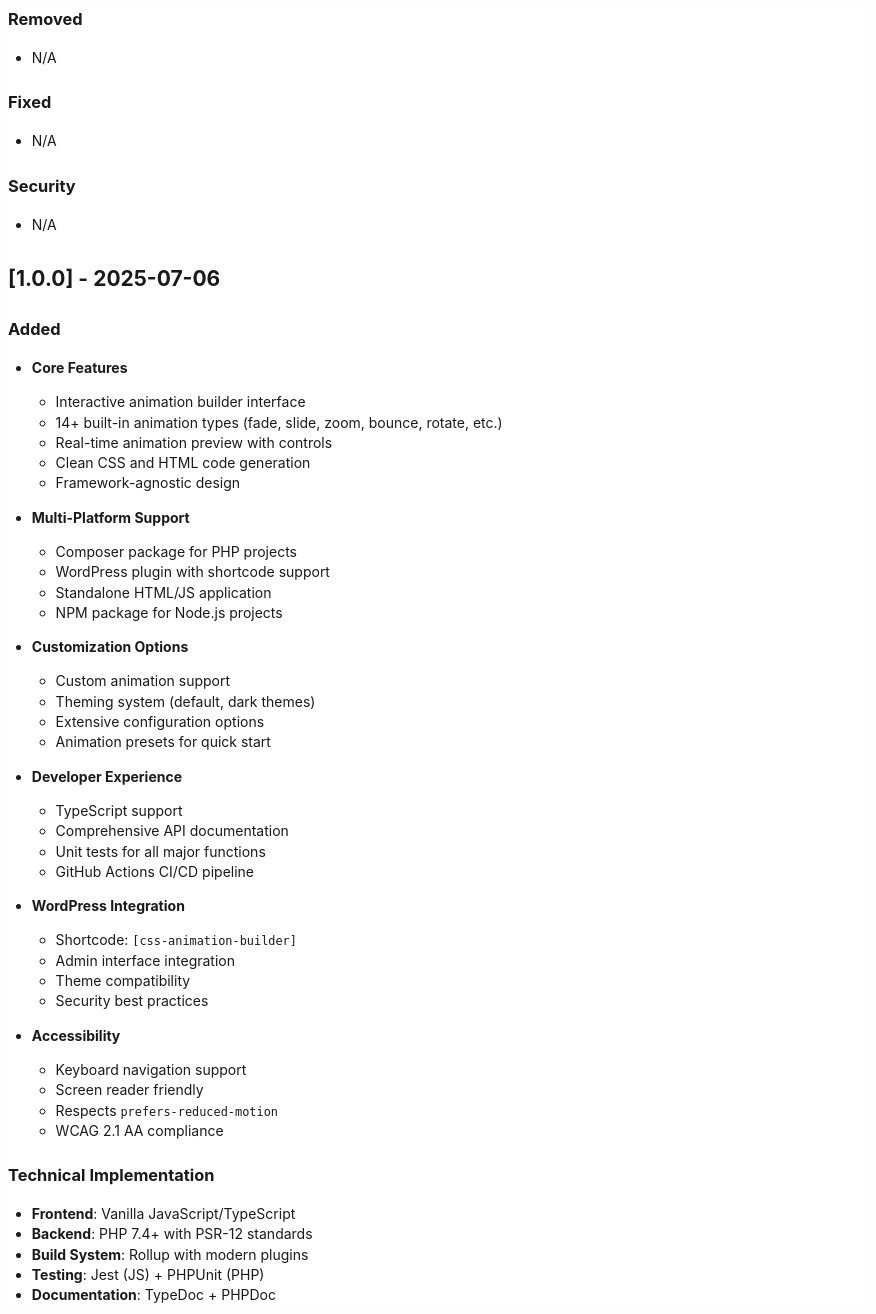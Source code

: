 ### Removed
- N/A

### Fixed
- N/A

### Security
- N/A

## [1.0.0] - 2025-07-06

### Added
- **Core Features**
  - Interactive animation builder interface
  - 14+ built-in animation types (fade, slide, zoom, bounce, rotate, etc.)
  - Real-time animation preview with controls
  - Clean CSS and HTML code generation
  - Framework-agnostic design

- **Multi-Platform Support**
  - Composer package for PHP projects
  - WordPress plugin with shortcode support
  - Standalone HTML/JS application
  - NPM package for Node.js projects

- **Customization Options**
  - Custom animation support
  - Theming system (default, dark themes)
  - Extensive configuration options
  - Animation presets for quick start

- **Developer Experience**
  - TypeScript support
  - Comprehensive API documentation
  - Unit tests for all major functions
  - GitHub Actions CI/CD pipeline

- **WordPress Integration**
  - Shortcode: `[css-animation-builder]`
  - Admin interface integration
  - Theme compatibility
  - Security best practices

- **Accessibility**
  - Keyboard navigation support
  - Screen reader friendly
  - Respects `prefers-reduced-motion`
  - WCAG 2.1 AA compliance

### Technical Implementation
- **Frontend**: Vanilla JavaScript/TypeScript
- **Backend**: PHP 7.4+ with PSR-12 standards
- **Build System**: Rollup with modern plugins
- **Testing**: Jest (JS) + PHPUnit (PHP)
- **Documentation**: TypeDoc + PHPDoc
